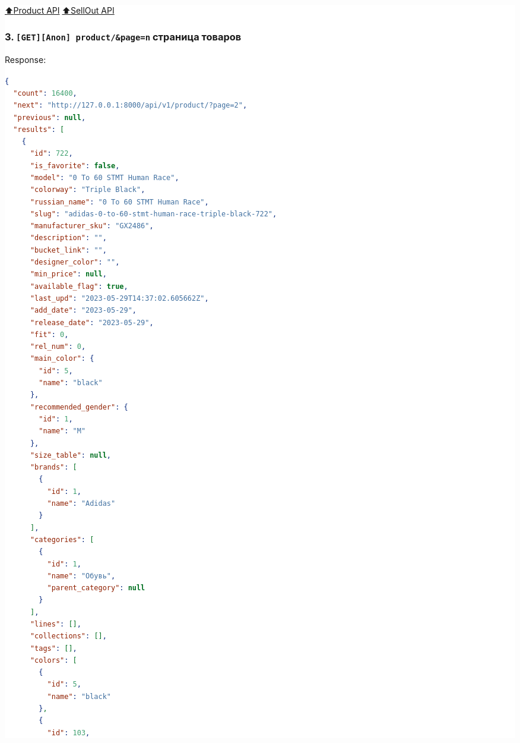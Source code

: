 [:arrow_up:Product API](#product)
[:arrow_up:SellOut API](#up)

<a name="product_all"></a>

### 3. `[GET][Anon] product/&page=n` страница товаров

Response:

```json
{
  "count": 16400,
  "next": "http://127.0.0.1:8000/api/v1/product/?page=2",
  "previous": null,
  "results": [
    {
      "id": 722,
      "is_favorite": false,
      "model": "0 To 60 STMT Human Race",
      "colorway": "Triple Black",
      "russian_name": "0 To 60 STMT Human Race",
      "slug": "adidas-0-to-60-stmt-human-race-triple-black-722",
      "manufacturer_sku": "GX2486",
      "description": "",
      "bucket_link": "",
      "designer_color": "",
      "min_price": null,
      "available_flag": true,
      "last_upd": "2023-05-29T14:37:02.605662Z",
      "add_date": "2023-05-29",
      "release_date": "2023-05-29",
      "fit": 0,
      "rel_num": 0,
      "main_color": {
        "id": 5,
        "name": "black"
      },
      "recommended_gender": {
        "id": 1,
        "name": "M"
      },
      "size_table": null,
      "brands": [
        {
          "id": 1,
          "name": "Adidas"
        }
      ],
      "categories": [
        {
          "id": 1,
          "name": "Обувь",
          "parent_category": null
        }
      ],
      "lines": [],
      "collections": [],
      "tags": [],
      "colors": [
        {
          "id": 5,
          "name": "black"
        },
        {
          "id": 103,
```